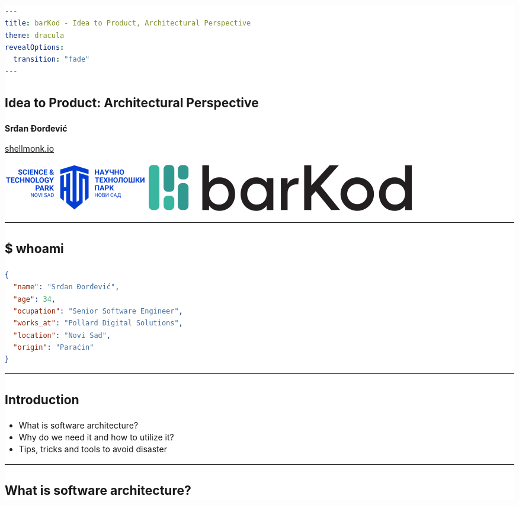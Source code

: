```yaml
---
title: barKod - Idea to Product, Architectural Perspective
theme: dracula
revealOptions:
  transition: "fade"
---
```


## Idea to Product: Architectural Perspective

**Srđan Đorđević**

[shellmonk.io](https://shellmonk.io)

![NTPNS](/assets/ntp_small.png) ![BarKod](/assets/barkod_logo.png)

---

## $ whoami

```json
{
  "name": "Srđan Đorđević",
  "age": 34,
  "ocupation": "Senior Software Engineer",
  "works_at": "Pollard Digital Solutions",
  "location": "Novi Sad",
  "origin": "Paraćin"
}
```

---

## Introduction

- What is software architecture? 
- Why do we need it and how to utilize it? 
- Tips, tricks and tools to avoid disaster 

---

## What is software architecture?
